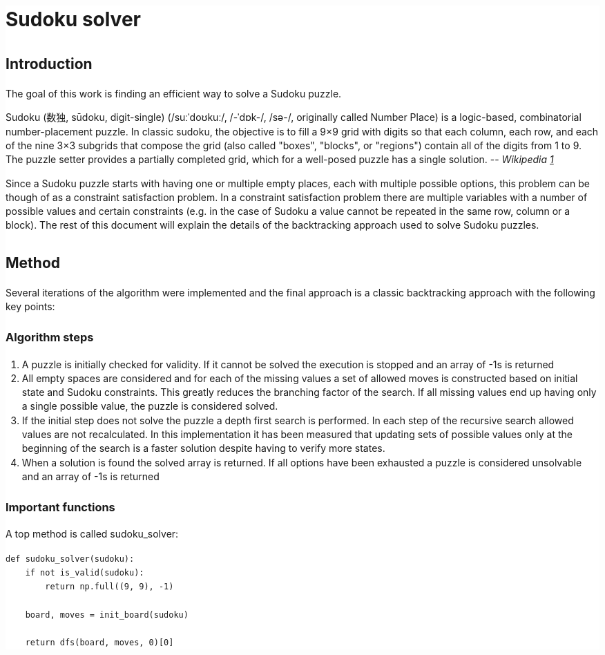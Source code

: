 # Sudoku solver

## Introduction

The goal of this work is finding an efficient way to solve a Sudoku puzzle. 

Sudoku (数独, sūdoku, digit-single) (/suːˈdoʊkuː/, /-ˈdɒk-/, /sə-/, originally called Number Place) is a logic-based, combinatorial number-placement puzzle. In classic sudoku, the objective is to fill a 9×9 grid with digits so that each column, each row, and each of the nine 3×3 subgrids that compose the grid (also called "boxes", "blocks", or "regions") contain all of the digits from 1 to 9. The puzzle setter provides a partially completed grid, which for a well-posed puzzle has a single solution. -- <cite> Wikipedia [1] </cite>

Since a Sudoku puzzle starts with having one or multiple empty places, each with multiple possible options, this problem can be though of as a constraint satisfaction problem. In a constraint satisfaction problem there are multiple variables with a number of possible values and certain constraints (e.g. in the case of Sudoku a value cannot be repeated in the same row, column or a block). The rest of this document will explain the details of the backtracking approach used to solve Sudoku puzzles.

## Method

Several iterations of the algorithm were implemented and the final approach is a classic backtracking approach with the following key points:

### Algorithm steps
1. A puzzle is initially checked for validity. If it cannot be solved the execution is stopped and an array of -1s is returned
2. All empty spaces are considered and for each of the missing values a set of allowed moves is constructed based on initial state and Sudoku constraints. This greatly reduces the branching factor of the search. If all missing values end up having only a single possible value, the puzzle is considered solved.
3. If the initial step does not solve the puzzle a depth first search is performed. In each step of the recursive search allowed values are not recalculated. In this implementation it has been measured that updating sets of possible values only at the beginning of the search is a faster solution despite having to verify more states.
4. When a solution is found the solved array is returned. If all options have been exhausted a puzzle is considered unsolvable and an array of -1s is returned

### Important functions
A top method is called sudoku_solver:

```{python}
def sudoku_solver(sudoku):
    if not is_valid(sudoku):
        return np.full((9, 9), -1)

    board, moves = init_board(sudoku)

    return dfs(board, moves, 0)[0]
```


[1]: hhttps://en.wikipedia.org/wiki/Sudoku